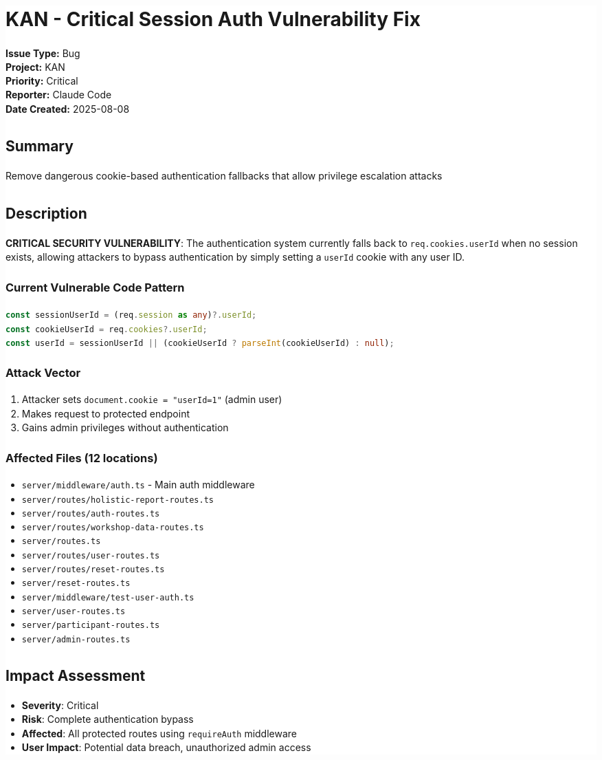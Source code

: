 # KAN - Critical Session Auth Vulnerability Fix

**Issue Type:** Bug  
**Project:** KAN  
**Priority:** Critical  
**Reporter:** Claude Code  
**Date Created:** 2025-08-08

## Summary
Remove dangerous cookie-based authentication fallbacks that allow privilege escalation attacks

## Description
**CRITICAL SECURITY VULNERABILITY**: The authentication system currently falls back to `req.cookies.userId` when no session exists, allowing attackers to bypass authentication by simply setting a `userId` cookie with any user ID.

### Current Vulnerable Code Pattern
```typescript
const sessionUserId = (req.session as any)?.userId;
const cookieUserId = req.cookies?.userId;
const userId = sessionUserId || (cookieUserId ? parseInt(cookieUserId) : null);
```

### Attack Vector
1. Attacker sets `document.cookie = "userId=1"` (admin user)
2. Makes request to protected endpoint
3. Gains admin privileges without authentication

### Affected Files (12 locations)
- `server/middleware/auth.ts` - Main auth middleware
- `server/routes/holistic-report-routes.ts`
- `server/routes/auth-routes.ts`
- `server/routes/workshop-data-routes.ts`
- `server/routes.ts`
- `server/routes/user-routes.ts`
- `server/routes/reset-routes.ts`
- `server/reset-routes.ts`
- `server/middleware/test-user-auth.ts`
- `server/user-routes.ts`
- `server/participant-routes.ts`
- `server/admin-routes.ts`

## Impact Assessment
- **Severity**: Critical
- **Risk**: Complete authentication bypass
- **Affected**: All protected routes using `requireAuth` middleware
- **User Impact**: Potential data breach, unauthorized admin access
